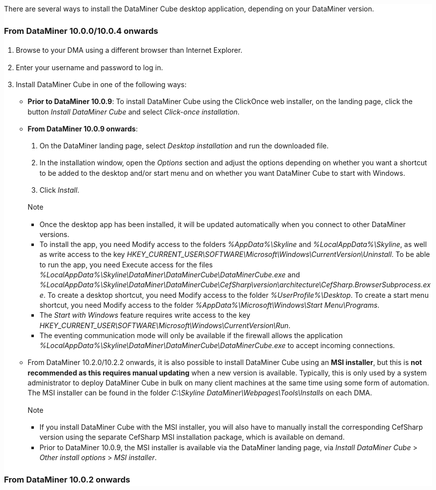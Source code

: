 There are several ways to install the DataMiner Cube desktop application, depending on your DataMiner version.

### From DataMiner 10.0.0/10.0.4 onwards

1. Browse to your DMA using a different browser than Internet Explorer.

1. Enter your username and password to log in.

1. Install DataMiner Cube in one of the following ways:

   - **Prior to DataMiner 10.0.9**: To install DataMiner Cube using the ClickOnce web installer, on the landing page, click the button *Install DataMiner Cube* and select *Click-once installation*.

   - **From DataMiner 10.0.9 onwards**:

     1. On the DataMiner landing page, select *Desktop installation* and run the downloaded file.

     1. In the installation window, open the *Options* section and adjust the options depending on whether you want a shortcut to be added to the desktop and/or start menu and on whether you want DataMiner Cube to start with Windows.

     1. Click *Install*.

     > [!NOTE]
     > - Once the desktop app has been installed, it will be updated automatically when you connect to other DataMiner versions.
     > - To install the app, you need Modify access to the folders *%AppData%\\Skyline* and *%LocalAppData%\\Skyline*, as well as write access to the key *HKEY_CURRENT_USER\\SOFTWARE\\Microsoft\\Windows\\CurrentVersion\\Uninstall*. To be able to run the app, you need Execute access for the files *%LocalAppData%\\Skyline\\DataMiner\\DataMinerCube\\DataMinerCube.exe* and *%LocalAppData%\\Skyline\\DataMiner\\DataMinerCube\\CefSharp\\version\\architecture\\CefSharp.BrowserSubprocess.exe*. To create a desktop shortcut, you need Modify access to the folder *%UserProfile%\\Desktop*. To create a start menu shortcut, you need Modify access to the folder *%AppData%\\Microsoft\\Windows\\Start Menu\\Programs*.
     > - The *Start with Windows* feature requires write access to the key *HKEY_CURRENT_USER\\SOFTWARE\\Microsoft\\Windows\\CurrentVersion\\Run*.
     > - The eventing communication mode will only be available if the firewall allows the application *%LocalAppData%\\Skyline\\DataMiner\\DataMinerCube\\DataMinerCube.exe* to accept incoming connections.

   - From DataMiner 10.2.0/10.2.2 onwards, it is also possible to install DataMiner Cube using an **MSI installer**, but this is **not recommended as this requires manual updating** when a new version is available. Typically, this is only used by a system administrator to deploy DataMiner Cube in bulk on many client machines at the same time using some form of automation. The MSI installer can be found in the folder *C:\\Skyline DataMiner\\Webpages\\Tools\\Installs* on each DMA.

     > [!NOTE]
     > - If you install DataMiner Cube with the MSI installer, you will also have to manually install the corresponding CefSharp version using the separate CefSharp MSI installation package, which is available on demand.
     > - Prior to DataMiner 10.0.9, the MSI installer is available via the DataMiner landing page, via *Install DataMiner Cube* > *Other install options* > *MSI installer*.

### From DataMiner 10.0.2 onwards
